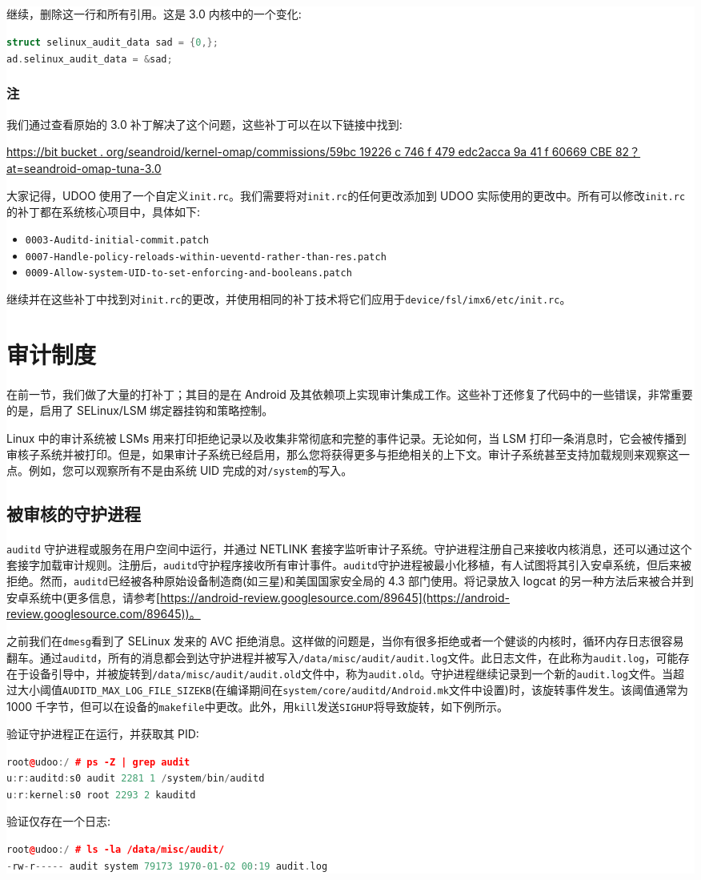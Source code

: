继续，删除这一行和所有引用。这是 3.0 内核中的一个变化:

```cpp
struct selinux_audit_data sad = {0,};
ad.selinux_audit_data = &sad;
```

### 注

我们通过查看原始的 3.0 补丁解决了这个问题，这些补丁可以在以下链接中找到:

[https://bit bucket . org/seandroid/kernel-omap/commissions/59bc 19226 c 746 f 479 edc2acca 9a 41 f 60669 CBE 82？at=seandroid-omap-tuna-3.0](https://bitbucket.org/seandroid/kernel-omap/commits/59bc19226c746f479edc2acca9a41f60669cbe82?at=seandroid-omap-tuna-3.0)

大家记得，UDOO 使用了一个自定义`init.rc`。我们需要将对`init.rc`的任何更改添加到 UDOO 实际使用的更改中。所有可以修改`init.rc`的补丁都在系统核心项目中，具体如下:

*   `0003-Auditd-initial-commit.patch`
*   `0007-Handle-policy-reloads-within-ueventd-rather-than-res.patch`
*   `0009-Allow-system-UID-to-set-enforcing-and-booleans.patch`

继续并在这些补丁中找到对`init.rc`的更改，并使用相同的补丁技术将它们应用于`device/fsl/imx6/etc/init.rc`。

# 审计制度

在前一节，我们做了大量的打补丁；其目的是在 Android 及其依赖项上实现审计集成工作。这些补丁还修复了代码中的一些错误，非常重要的是，启用了 SELinux/LSM 绑定器挂钩和策略控制。

Linux 中的审计系统被 LSMs 用来打印拒绝记录以及收集非常彻底和完整的事件记录。无论如何，当 LSM 打印一条消息时，它会被传播到审核子系统并被打印。但是，如果审计子系统已经启用，那么您将获得更多与拒绝相关的上下文。审计子系统甚至支持加载规则来观察这一点。例如，您可以观察所有不是由系统 UID 完成的对`/system`的写入。

## 被审核的守护进程

`auditd` 守护进程或服务在用户空间中运行，并通过 NETLINK 套接字监听审计子系统。守护进程注册自己来接收内核消息，还可以通过这个套接字加载审计规则。注册后，`auditd`守护程序接收所有审计事件。`auditd`守护进程被最小化移植，有人试图将其引入安卓系统，但后来被拒绝。然而，`auditd`已经被各种原始设备制造商(如三星)和美国国家安全局的 4.3 部门使用。将记录放入 logcat 的另一种方法后来被合并到安卓系统中(更多信息，请参考[https://android-review.googlesource.com/89645](https://android-review.googlesource.com/89645))。

之前我们在`dmesg`看到了 SELinux 发来的 AVC 拒绝消息。这样做的问题是，当你有很多拒绝或者一个健谈的内核时，循环内存日志很容易翻车。通过`auditd`，所有的消息都会到达守护进程并被写入`/data/misc/audit/audit.log`文件。此日志文件，在此称为`audit.log`，可能存在于设备引导中，并被旋转到`/data/misc/audit/audit.old`文件中，称为`audit.old`。守护进程继续记录到一个新的`audit.log`文件。当超过大小阈值`AUDITD_MAX_LOG_FILE_SIZEKB`(在编译期间在`system/core/auditd/Android.mk`文件中设置)时，该旋转事件发生。该阈值通常为 1000 千字节，但可以在设备的`makefile`中更改。此外，用`kill`发送`SIGHUP`将导致旋转，如下例所示。

验证守护进程正在运行，并获取其 PID:

```cpp
root@udoo:/ # ps -Z | grep audit
u:r:auditd:s0 audit 2281 1 /system/bin/auditd
u:r:kernel:s0 root 2293 2 kauditd

```

验证仅存在一个日志:

```cpp
root@udoo:/ # ls -la /data/misc/audit/
-rw-r----- audit system 79173 1970-01-02 00:19 audit.log

```
